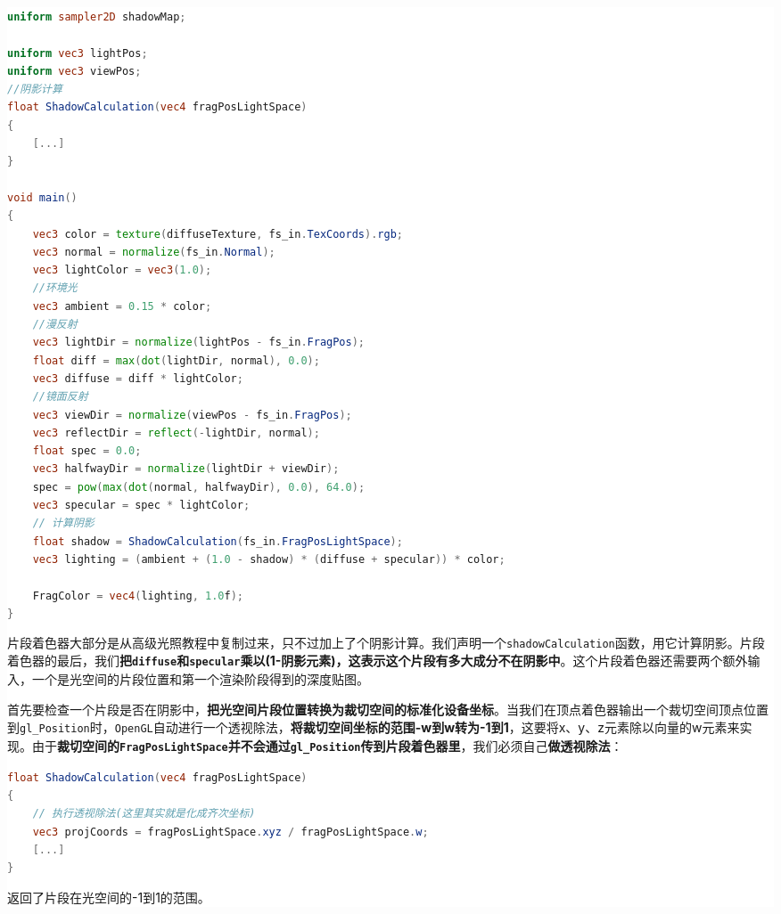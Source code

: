 ```glsl
uniform sampler2D shadowMap;

uniform vec3 lightPos;
uniform vec3 viewPos;
//阴影计算
float ShadowCalculation(vec4 fragPosLightSpace)
{
    [...]
}

void main()
{           
    vec3 color = texture(diffuseTexture, fs_in.TexCoords).rgb;
    vec3 normal = normalize(fs_in.Normal);
    vec3 lightColor = vec3(1.0);
    //环境光
    vec3 ambient = 0.15 * color;
    //漫反射
    vec3 lightDir = normalize(lightPos - fs_in.FragPos);
    float diff = max(dot(lightDir, normal), 0.0);
    vec3 diffuse = diff * lightColor;
    //镜面反射
    vec3 viewDir = normalize(viewPos - fs_in.FragPos);
    vec3 reflectDir = reflect(-lightDir, normal);
    float spec = 0.0;
    vec3 halfwayDir = normalize(lightDir + viewDir);  
    spec = pow(max(dot(normal, halfwayDir), 0.0), 64.0);
    vec3 specular = spec * lightColor;    
    // 计算阴影
    float shadow = ShadowCalculation(fs_in.FragPosLightSpace);       
    vec3 lighting = (ambient + (1.0 - shadow) * (diffuse + specular)) * color;    

    FragColor = vec4(lighting, 1.0f);
}
```

​		片段着色器大部分是从高级光照教程中复制过来，只不过加上了个阴影计算。我们声明一个`shadowCalculation`函数，用它计算阴影。片段着色器的最后，我们**把`diffuse`和`specular`乘以(1-阴影元素)，这表示这个片段有多大成分不在阴影中**。这个片段着色器还需要两个额外输入，一个是光空间的片段位置和第一个渲染阶段得到的深度贴图。

​		首先要检查一个片段是否在阴影中，**把光空间片段位置转换为裁切空间的标准化设备坐标**。当我们在顶点着色器输出一个裁切空间顶点位置到`gl_Position`时，`OpenGL`自动进行一个透视除法，**将裁切空间坐标的范围-w到w转为-1到1**，这要将x、y、z元素除以向量的w元素来实现。由于**裁切空间的`FragPosLightSpace`并不会通过`gl_Position`传到片段着色器里**，我们必须自己**做透视除法**：

```glsl
float ShadowCalculation(vec4 fragPosLightSpace)
{
    // 执行透视除法(这里其实就是化成齐次坐标)
    vec3 projCoords = fragPosLightSpace.xyz / fragPosLightSpace.w;
    [...]
}
```

返回了片段在光空间的-1到1的范围。

